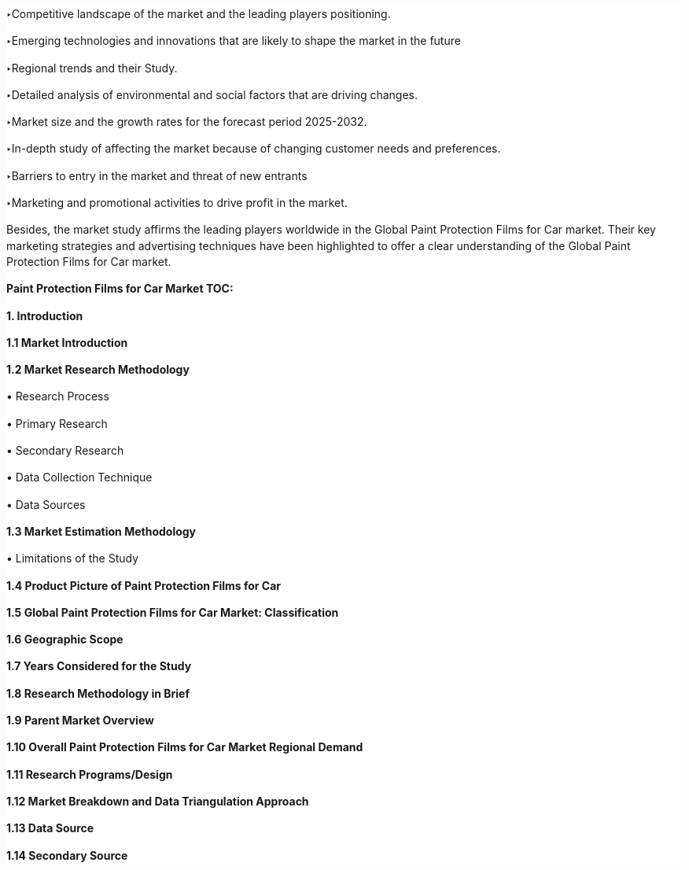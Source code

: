 <strong>‣</strong>Competitive landscape of the market and the leading players positioning.

<strong>‣</strong>Emerging technologies and innovations that are likely to shape the market in the future

<strong>‣</strong>Regional trends and their Study.

<strong>‣</strong>Detailed analysis of environmental and social factors that are driving changes.

<strong>‣</strong>Market size and the growth rates for the forecast period 2025-2032.

<strong>‣</strong>In-depth study of affecting the market because of changing customer needs and preferences.

<strong>‣</strong>Barriers to entry in the market and threat of new entrants

<strong>‣</strong>Marketing and promotional activities to drive profit in the market.

Besides, the market study affirms the leading players worldwide in the Global Paint Protection Films for Car market. Their key marketing strategies and advertising techniques have been highlighted to offer a clear understanding of the Global Paint Protection Films for Car market.

<strong>Paint Protection Films for Car Market TOC:</strong>

<strong>1. Introduction</strong>

<strong>1.1 Market Introduction</strong>

<strong>1.2 Market Research Methodology</strong>

• Research Process

• Primary Research

• Secondary Research

• Data Collection Technique

• Data Sources

<strong>1.3 Market Estimation Methodology</strong>

• Limitations of the Study

<strong>1.4 Product Picture of Paint Protection Films for Car</strong>

<strong>1.5 Global Paint Protection Films for Car Market: Classification</strong>

<strong>1.6 Geographic Scope</strong>

<strong>1.7 Years Considered for the Study</strong>

<strong>1.8 Research Methodology in Brief</strong>

<strong>1.9 Parent Market Overview</strong>

<strong>1.10 Overall Paint Protection Films for Car Market Regional Demand</strong>

<strong>1.11 Research Programs/Design</strong>

<strong>1.12 Market Breakdown and Data Triangulation Approach</strong>

<strong>1.13 Data Source</strong>

<strong>1.14 Secondary Source</strong>
